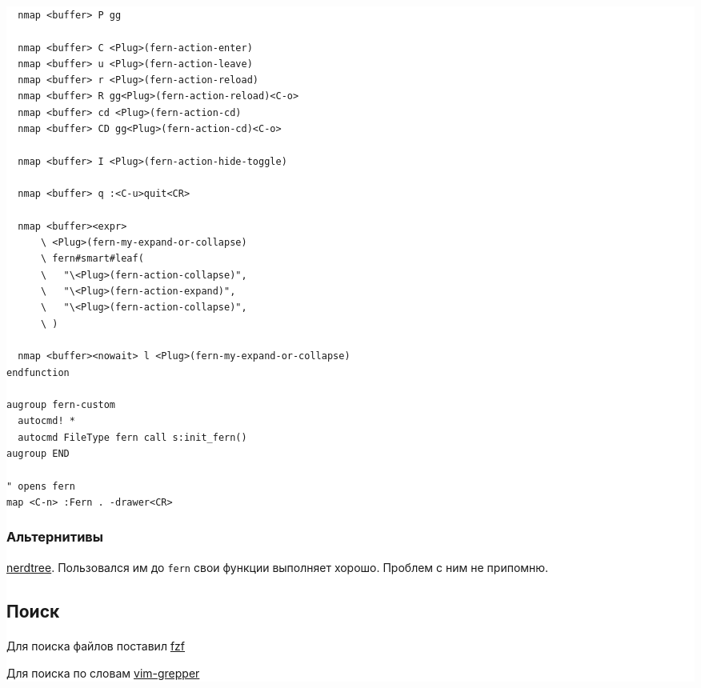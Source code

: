 ```vim
  nmap <buffer> P gg

  nmap <buffer> C <Plug>(fern-action-enter)
  nmap <buffer> u <Plug>(fern-action-leave)
  nmap <buffer> r <Plug>(fern-action-reload)
  nmap <buffer> R gg<Plug>(fern-action-reload)<C-o>
  nmap <buffer> cd <Plug>(fern-action-cd)
  nmap <buffer> CD gg<Plug>(fern-action-cd)<C-o>

  nmap <buffer> I <Plug>(fern-action-hide-toggle)

  nmap <buffer> q :<C-u>quit<CR>

  nmap <buffer><expr>
      \ <Plug>(fern-my-expand-or-collapse)
      \ fern#smart#leaf(
      \   "\<Plug>(fern-action-collapse)",
      \   "\<Plug>(fern-action-expand)",
      \   "\<Plug>(fern-action-collapse)",
      \ )

  nmap <buffer><nowait> l <Plug>(fern-my-expand-or-collapse)
endfunction

augroup fern-custom
  autocmd! *
  autocmd FileType fern call s:init_fern()
augroup END

" opens fern
map <C-n> :Fern . -drawer<CR>
```

### Альтернитивы

[nerdtree](https://github.com/preservim/nerdtree). Пользовался им до `fern` свои функции выполняет хорошо. Проблем с ним не припомню.

## Поиск

Для поиска файлов поставил [fzf](https://github.com/junegunn/fzf.vim)

<video autoplay loop muted>
    <source src="/static/videos/vim-setup/fzf.webm" type="video/webm">
    <source src="/static/videos/vim-setup/fzf.mp4" type="video/mp4">
</video>

Для поиска по словам [vim-grepper](https://github.com/mhinz/vim-grepper)

<video autoplay loop muted>
    <source src="/static/videos/vim-setup/grepper.webm" type="video/webm">
    <source src="/static/videos/vim-setup/grepper.mp4" type="video/mp4">
</video>
